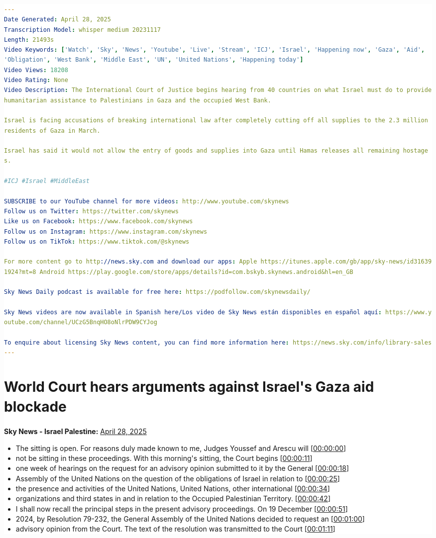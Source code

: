 ```yaml
---
Date Generated: April 28, 2025
Transcription Model: whisper medium 20231117
Length: 21493s
Video Keywords: ['Watch', 'Sky', 'News', 'Youtube', 'Live', 'Stream', 'ICJ', 'Israel', 'Happening now', 'Gaza', 'Aid', 'Obligation', 'West Bank', 'Middle East', 'UN', 'United Nations', 'Happening today']
Video Views: 18208
Video Rating: None
Video Description: The International Court of Justice begins hearing from 40 countries on what Israel must do to provide humanitarian assistance to Palestinians in Gaza and the occupied West Bank.

Israel is facing accusations of breaking international law after completely cutting off all supplies to the 2.3 million residents of Gaza in March.
 
Israel has said it would not allow the entry of goods and supplies into Gaza until Hamas releases all remaining hostages.

#ICJ #Israel #MiddleEast 

SUBSCRIBE to our YouTube channel for more videos: http://www.youtube.com/skynews 
Follow us on Twitter: https://twitter.com/skynews 
Like us on Facebook: https://www.facebook.com/skynews 
Follow us on Instagram: https://www.instagram.com/skynews 
Follow us on TikTok: https://www.tiktok.com/@skynews 

For more content go to http://news.sky.com and download our apps: Apple https://itunes.apple.com/gb/app/sky-news/id316391924?mt=8 Android https://play.google.com/store/apps/details?id=com.bskyb.skynews.android&hl=en_GB 

Sky News Daily podcast is available for free here: https://podfollow.com/skynewsdaily/ 

Sky News videos are now available in Spanish here/Los video de Sky News están disponibles en español aquí: https://www.youtube.com/channel/UCzG5BnqHO8oNlrPDW9CYJog 

To enquire about licensing Sky News content, you can find more information here: https://news.sky.com/info/library-sales
---
```


# World Court hears arguments against Israel's Gaza aid blockade
**Sky News - Israel Palestine:** [April 28, 2025](https://www.youtube.com/watch?v=nCYZCwkDPiA)
*  The sitting is open. For reasons duly made known to me, Judges Youssef and Arescu will [[00:00:00](https://www.youtube.com/watch?v=nCYZCwkDPiA&t=0.0s)]
*  not be sitting in these proceedings. With this morning's sitting, the Court begins [[00:00:11](https://www.youtube.com/watch?v=nCYZCwkDPiA&t=11.6s)]
*  one week of hearings on the request for an advisory opinion submitted to it by the General [[00:00:18](https://www.youtube.com/watch?v=nCYZCwkDPiA&t=18.96s)]
*  Assembly of the United Nations on the question of the obligations of Israel in relation to [[00:00:25](https://www.youtube.com/watch?v=nCYZCwkDPiA&t=25.92s)]
*  the presence and activities of the United Nations, United Nations, other international [[00:00:34](https://www.youtube.com/watch?v=nCYZCwkDPiA&t=34.480000000000004s)]
*  organizations and third states in and in relation to the Occupied Palestinian Territory. [[00:00:42](https://www.youtube.com/watch?v=nCYZCwkDPiA&t=42.24s)]
*  I shall now recall the principal steps in the present advisory proceedings. On 19 December [[00:00:51](https://www.youtube.com/watch?v=nCYZCwkDPiA&t=51.96s)]
*  2024, by Resolution 79-232, the General Assembly of the United Nations decided to request an [[00:01:00](https://www.youtube.com/watch?v=nCYZCwkDPiA&t=60.68s)]
*  advisory opinion from the Court. The text of the resolution was transmitted to the Court [[00:01:11](https://www.youtube.com/watch?v=nCYZCwkDPiA&t=71.96000000000001s)]